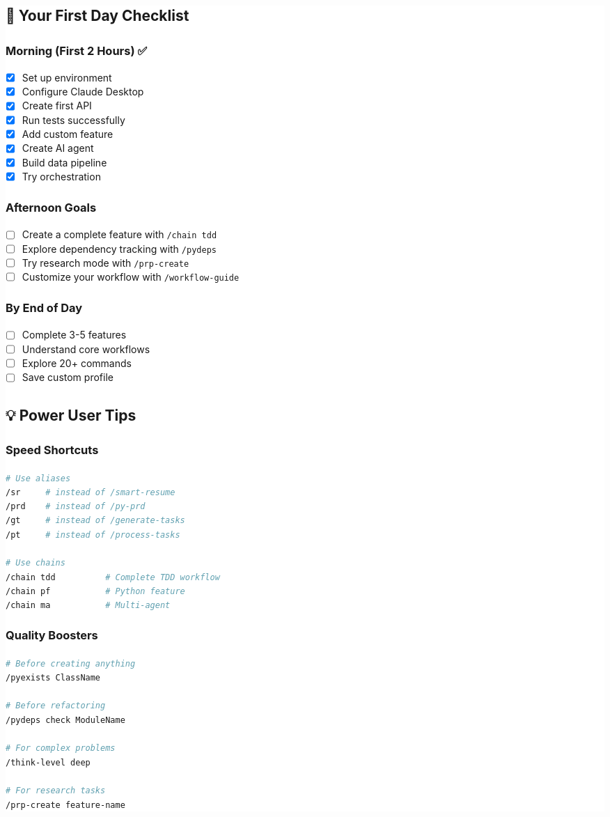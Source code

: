 ## 🎯 Your First Day Checklist

### Morning (First 2 Hours) ✅
- [x] Set up environment
- [x] Configure Claude Desktop
- [x] Create first API
- [x] Run tests successfully
- [x] Add custom feature
- [x] Create AI agent
- [x] Build data pipeline
- [x] Try orchestration

### Afternoon Goals
- [ ] Create a complete feature with `/chain tdd`
- [ ] Explore dependency tracking with `/pydeps`
- [ ] Try research mode with `/prp-create`
- [ ] Customize your workflow with `/workflow-guide`

### By End of Day
- [ ] Complete 3-5 features
- [ ] Understand core workflows
- [ ] Explore 20+ commands
- [ ] Save custom profile

## 💡 Power User Tips

### Speed Shortcuts
```bash
# Use aliases
/sr     # instead of /smart-resume
/prd    # instead of /py-prd  
/gt     # instead of /generate-tasks
/pt     # instead of /process-tasks

# Use chains
/chain tdd          # Complete TDD workflow
/chain pf           # Python feature
/chain ma           # Multi-agent
```

### Quality Boosters
```bash
# Before creating anything
/pyexists ClassName

# Before refactoring
/pydeps check ModuleName

# For complex problems
/think-level deep

# For research tasks
/prp-create feature-name
```
